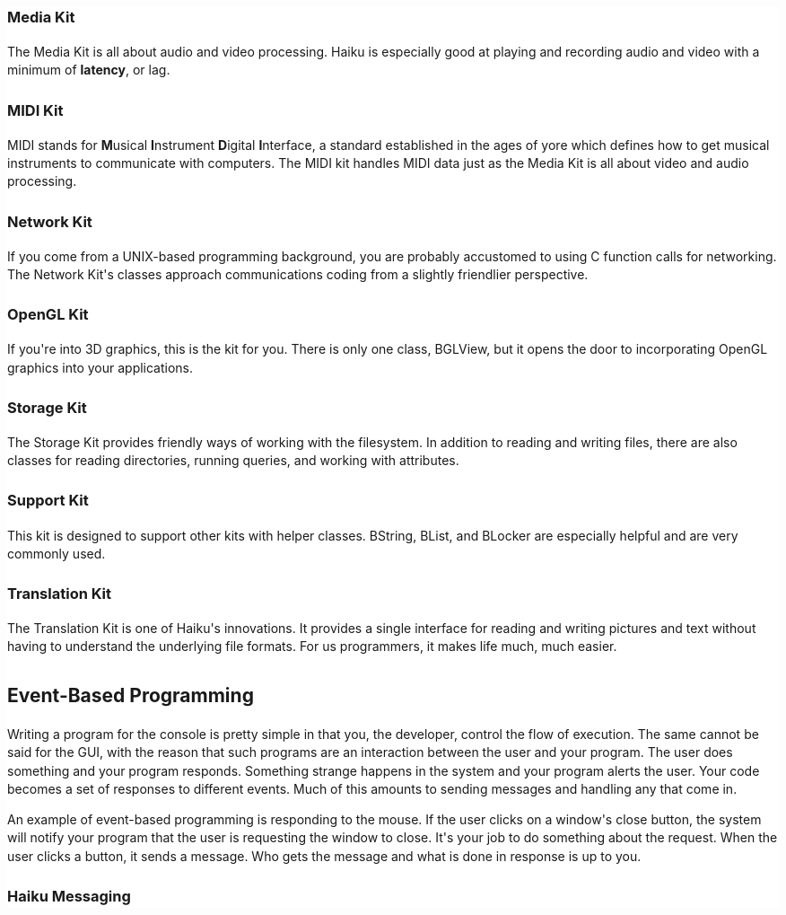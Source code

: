 ### Media Kit

The Media Kit is all about audio and video processing. Haiku is especially good at playing and recording audio and video with a minimum of **latency**, or lag.

### MIDI Kit

MIDI stands for **M**usical **I**nstrument **D**igital **I**nterface, a standard established in the ages of yore which defines how to get musical instruments to communicate with computers. The MIDI kit handles MIDI data just as the Media Kit is all about video and audio processing.

### Network Kit

If you come from a UNIX-based programming background, you are probably accustomed to using C function calls for networking. The Network Kit's classes approach communications coding from a slightly friendlier perspective.

### OpenGL Kit

If you're into 3D graphics, this is the kit for you. There is only one class, BGLView, but it opens the door to incorporating OpenGL graphics into your applications.

### Storage Kit

The Storage Kit provides friendly ways of working with the filesystem. In addition to reading and writing files, there are also classes for reading directories, running queries, and working with attributes.

### Support Kit

This kit is designed to support other kits with helper classes. BString, BList, and BLocker are especially helpful and are very commonly used.

### Translation Kit

The Translation Kit is one of Haiku's innovations. It provides a single interface for reading and writing pictures and text without having to understand the underlying file formats. For us programmers, it makes life much, much easier.

## Event-Based Programming

Writing a program for the console is pretty simple in that you, the developer, control the flow of execution. The same cannot be said for the GUI, with the reason that such programs are an interaction between the user and your program. The user does something and your program responds. Something strange happens in the system and your program alerts the user. Your code becomes a set of responses to different events. Much of this amounts to sending messages and handling any that come in.

An example of event-based programming is responding to the mouse. If the user clicks on a window's close button, the system will notify your program that the user is requesting the window to close. It's your job to do something about the request. When the user clicks a button, it sends a message. Who gets the message and what is done in response is up to you.

### Haiku Messaging
